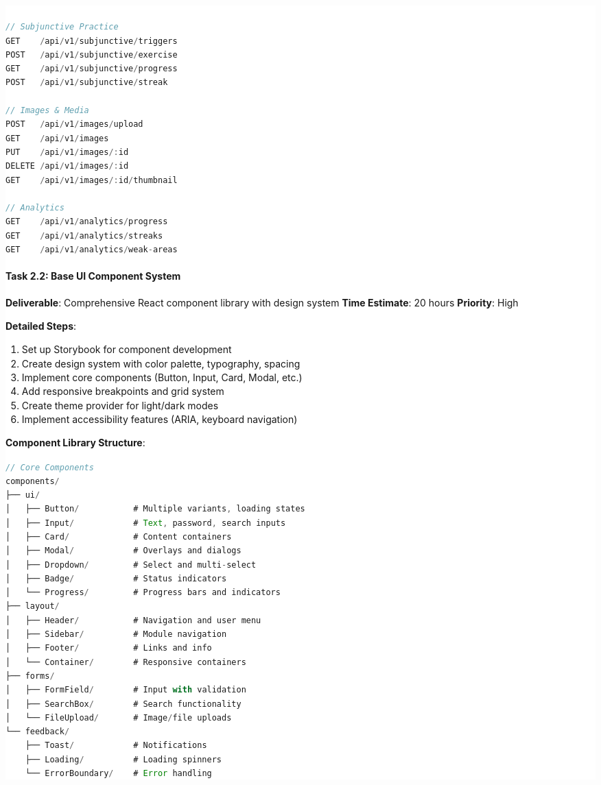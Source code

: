 ```typescript

// Subjunctive Practice
GET    /api/v1/subjunctive/triggers
POST   /api/v1/subjunctive/exercise
GET    /api/v1/subjunctive/progress
POST   /api/v1/subjunctive/streak

// Images & Media
POST   /api/v1/images/upload
GET    /api/v1/images
PUT    /api/v1/images/:id
DELETE /api/v1/images/:id
GET    /api/v1/images/:id/thumbnail

// Analytics
GET    /api/v1/analytics/progress
GET    /api/v1/analytics/streaks
GET    /api/v1/analytics/weak-areas
```

#### Task 2.2: Base UI Component System
**Deliverable**: Comprehensive React component library with design system
**Time Estimate**: 20 hours
**Priority**: High

**Detailed Steps**:
1. Set up Storybook for component development
2. Create design system with color palette, typography, spacing
3. Implement core components (Button, Input, Card, Modal, etc.)
4. Add responsive breakpoints and grid system
5. Create theme provider for light/dark modes
6. Implement accessibility features (ARIA, keyboard navigation)

**Component Library Structure**:
```typescript
// Core Components
components/
├── ui/
│   ├── Button/           # Multiple variants, loading states
│   ├── Input/            # Text, password, search inputs
│   ├── Card/             # Content containers
│   ├── Modal/            # Overlays and dialogs
│   ├── Dropdown/         # Select and multi-select
│   ├── Badge/            # Status indicators
│   └── Progress/         # Progress bars and indicators
├── layout/
│   ├── Header/           # Navigation and user menu
│   ├── Sidebar/          # Module navigation
│   ├── Footer/           # Links and info
│   └── Container/        # Responsive containers
├── forms/
│   ├── FormField/        # Input with validation
│   ├── SearchBox/        # Search functionality
│   └── FileUpload/       # Image/file uploads
└── feedback/
    ├── Toast/            # Notifications
    ├── Loading/          # Loading spinners
    └── ErrorBoundary/    # Error handling
```
